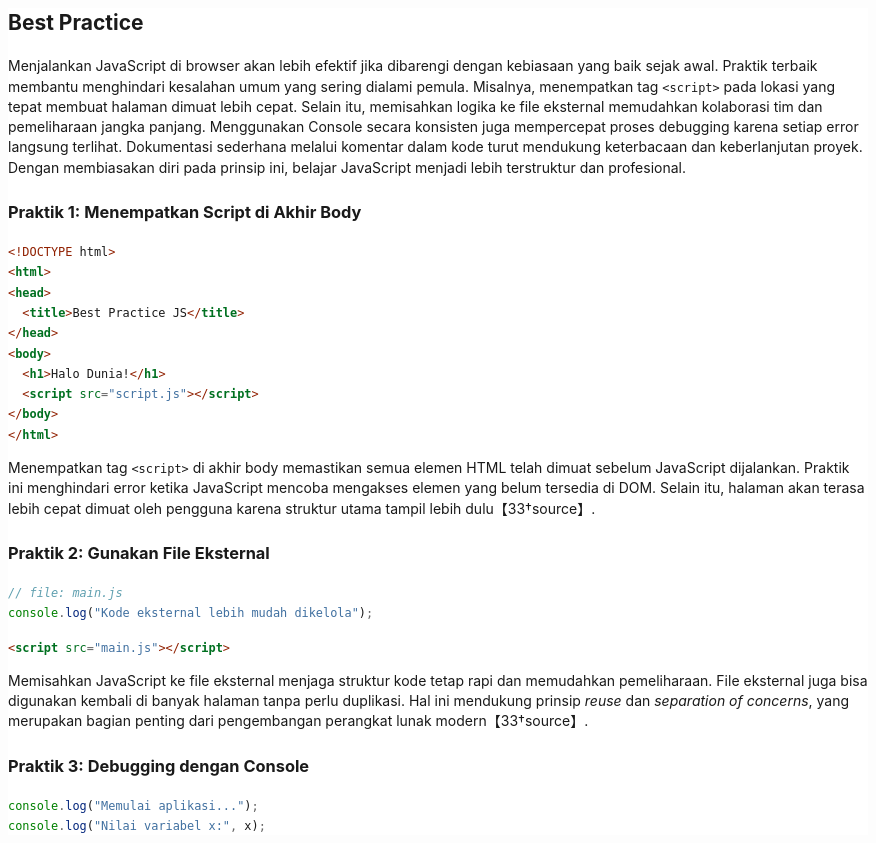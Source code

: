 
## Best Practice  

Menjalankan JavaScript di browser akan lebih efektif jika dibarengi dengan kebiasaan yang baik sejak awal. Praktik terbaik membantu menghindari kesalahan umum yang sering dialami pemula. Misalnya, menempatkan tag `<script>` pada lokasi yang tepat membuat halaman dimuat lebih cepat. Selain itu, memisahkan logika ke file eksternal memudahkan kolaborasi tim dan pemeliharaan jangka panjang. Menggunakan Console secara konsisten juga mempercepat proses debugging karena setiap error langsung terlihat. Dokumentasi sederhana melalui komentar dalam kode turut mendukung keterbacaan dan keberlanjutan proyek. Dengan membiasakan diri pada prinsip ini, belajar JavaScript menjadi lebih terstruktur dan profesional.  

### Praktik 1: Menempatkan Script di Akhir Body  

```html
<!DOCTYPE html>
<html>
<head>
  <title>Best Practice JS</title>
</head>
<body>
  <h1>Halo Dunia!</h1>
  <script src="script.js"></script>
</body>
</html>
```  

Menempatkan tag `<script>` di akhir body memastikan semua elemen HTML telah dimuat sebelum JavaScript dijalankan. Praktik ini menghindari error ketika JavaScript mencoba mengakses elemen yang belum tersedia di DOM. Selain itu, halaman akan terasa lebih cepat dimuat oleh pengguna karena struktur utama tampil lebih dulu【33†source】.  

### Praktik 2: Gunakan File Eksternal  

```javascript
// file: main.js
console.log("Kode eksternal lebih mudah dikelola");
```  

```html
<script src="main.js"></script>
```  

Memisahkan JavaScript ke file eksternal menjaga struktur kode tetap rapi dan memudahkan pemeliharaan. File eksternal juga bisa digunakan kembali di banyak halaman tanpa perlu duplikasi. Hal ini mendukung prinsip *reuse* dan *separation of concerns*, yang merupakan bagian penting dari pengembangan perangkat lunak modern【33†source】.  

### Praktik 3: Debugging dengan Console  

```javascript
console.log("Memulai aplikasi...");
console.log("Nilai variabel x:", x);
```  
